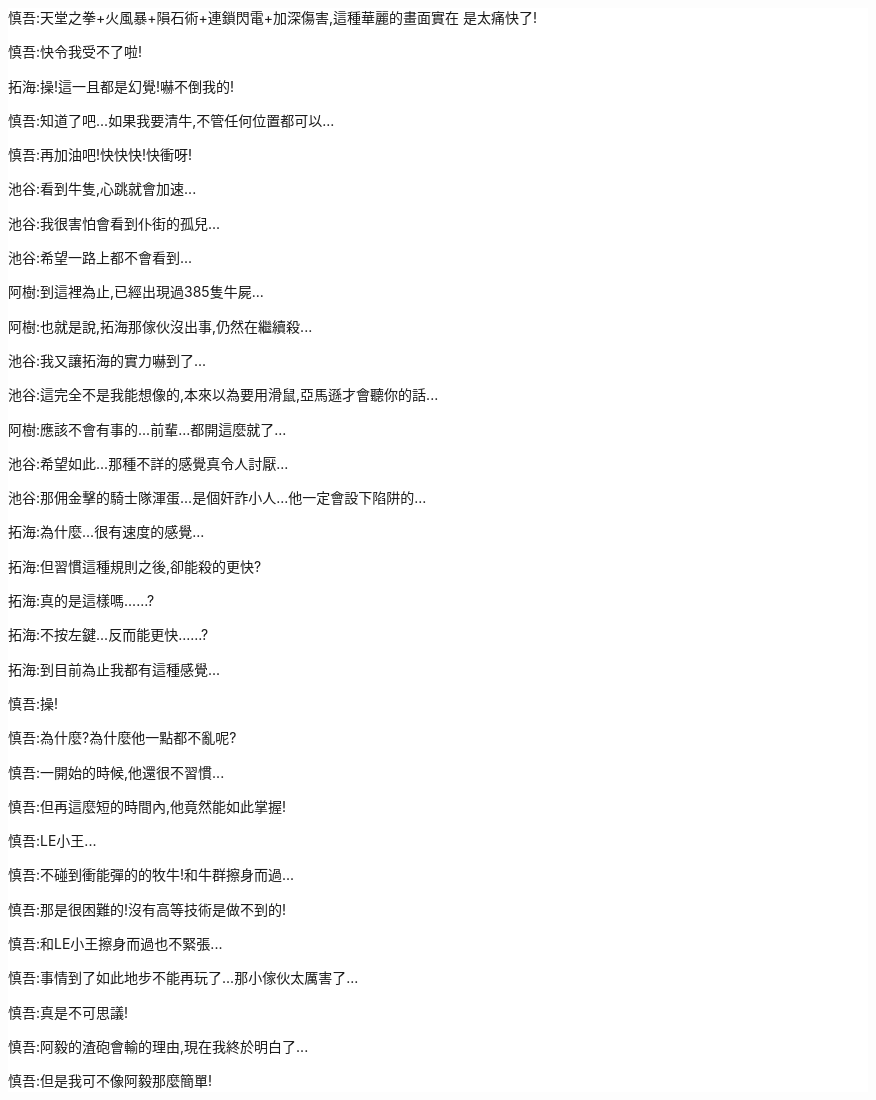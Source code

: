 慎吾:天堂之拳+火風暴+隕石術+連鎖閃電+加深傷害,這種華麗的畫面實在
是太痛快了!

慎吾:快令我受不了啦!

拓海:操!這一且都是幻覺!嚇不倒我的!

慎吾:知道了吧...如果我要清牛,不管任何位置都可以...

慎吾:再加油吧!快快快!快衝呀!

池谷:看到牛隻,心跳就會加速...

池谷:我很害怕會看到仆街的孤兒...

池谷:希望一路上都不會看到...

阿樹:到這裡為止,已經出現過385隻牛屍...

阿樹:也就是說,拓海那傢伙沒出事,仍然在繼續殺...

池谷:我又讓拓海的實力嚇到了...

池谷:這完全不是我能想像的,本來以為要用滑鼠,亞馬遜才會聽你的話...


阿樹:應該不會有事的...前輩...都開這麼就了...

池谷:希望如此...那種不詳的感覺真令人討厭...

池谷:那佣金擊的騎士隊渾蛋...是個奸詐小人...他一定會設下陷阱的...


拓海:為什麼...很有速度的感覺...

拓海:但習慣這種規則之後,卻能殺的更快?

拓海:真的是這樣嗎......?

拓海:不按左鍵...反而能更快......?

拓海:到目前為止我都有這種感覺...

慎吾:操!

慎吾:為什麼?為什麼他一點都不亂呢?

慎吾:一開始的時候,他還很不習慣...

慎吾:但再這麼短的時間內,他竟然能如此掌握!

慎吾:LE小王...

慎吾:不碰到衝能彈的的牧牛!和牛群擦身而過...

慎吾:那是很困難的!沒有高等技術是做不到的!

慎吾:和LE小王擦身而過也不緊張...

慎吾:事情到了如此地步不能再玩了...那小傢伙太厲害了...

慎吾:真是不可思議!

慎吾:阿毅的渣砲會輸的理由,現在我終於明白了...

慎吾:但是我可不像阿毅那麼簡單!
